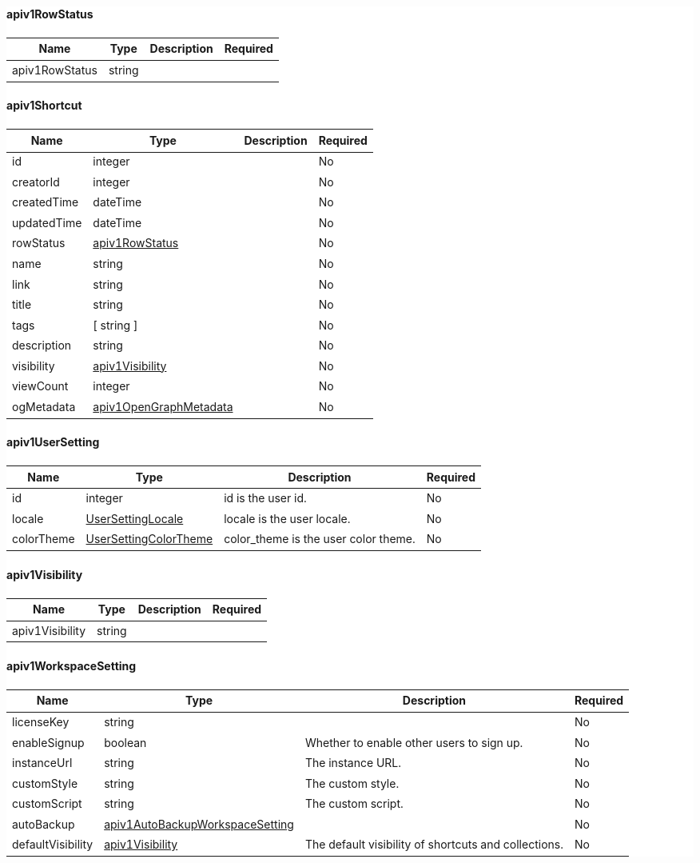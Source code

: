 #### apiv1RowStatus

| Name | Type | Description | Required |
| ---- | ---- | ----------- | -------- |
| apiv1RowStatus | string |  |  |

#### apiv1Shortcut

| Name | Type | Description | Required |
| ---- | ---- | ----------- | -------- |
| id | integer |  | No |
| creatorId | integer |  | No |
| createdTime | dateTime |  | No |
| updatedTime | dateTime |  | No |
| rowStatus | [apiv1RowStatus](#apiv1rowstatus) |  | No |
| name | string |  | No |
| link | string |  | No |
| title | string |  | No |
| tags | [ string ] |  | No |
| description | string |  | No |
| visibility | [apiv1Visibility](#apiv1visibility) |  | No |
| viewCount | integer |  | No |
| ogMetadata | [apiv1OpenGraphMetadata](#apiv1opengraphmetadata) |  | No |

#### apiv1UserSetting

| Name | Type | Description | Required |
| ---- | ---- | ----------- | -------- |
| id | integer | id is the user id. | No |
| locale | [UserSettingLocale](#usersettinglocale) | locale is the user locale. | No |
| colorTheme | [UserSettingColorTheme](#usersettingcolortheme) | color_theme is the user color theme. | No |

#### apiv1Visibility

| Name | Type | Description | Required |
| ---- | ---- | ----------- | -------- |
| apiv1Visibility | string |  |  |

#### apiv1WorkspaceSetting

| Name | Type | Description | Required |
| ---- | ---- | ----------- | -------- |
| licenseKey | string |  | No |
| enableSignup | boolean | Whether to enable other users to sign up. | No |
| instanceUrl | string | The instance URL. | No |
| customStyle | string | The custom style. | No |
| customScript | string | The custom script. | No |
| autoBackup | [apiv1AutoBackupWorkspaceSetting](#apiv1autobackupworkspacesetting) |  | No |
| defaultVisibility | [apiv1Visibility](#apiv1visibility) | The default visibility of shortcuts and collections. | No |